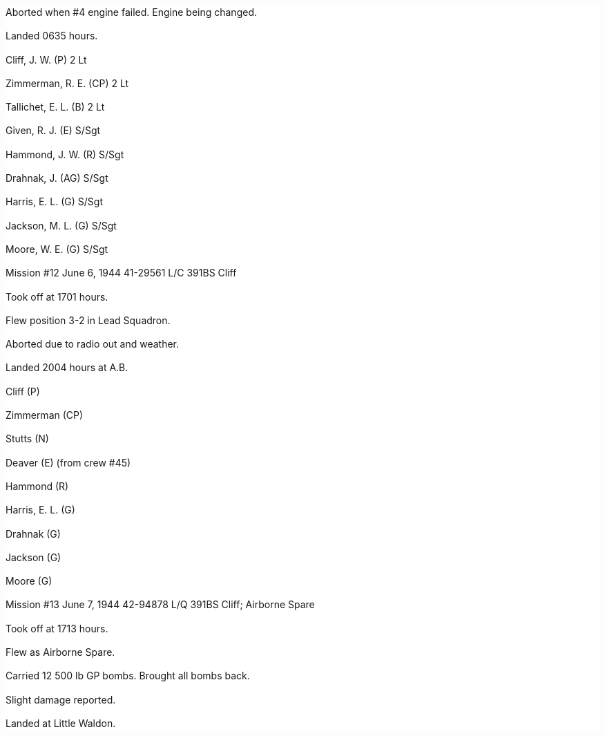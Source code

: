 Aborted when #4 engine failed. Engine being changed.

Landed 0635 hours.

Cliff, J. W. (P) 2
Lt

Zimmerman, R. E. (CP) 2
Lt

Tallichet, E. L. (B) 2
Lt

Given, R. J. (E)  S/Sgt

Hammond, J. W. (R) S/Sgt

Drahnak, J. (AG) S/Sgt

Harris, E. L. (G) S/Sgt

Jackson, M. L. (G) S/Sgt

Moore, W. E. (G) S/Sgt

Mission #12 June 6, 1944 41-29561 L/C 391BS Cliff

Took off at 1701 hours.

Flew position 3-2 in Lead Squadron.

Aborted due to radio out and weather.

Landed 2004 hours at A.B.

Cliff (P)

Zimmerman (CP)

Stutts (N)

Deaver (E) (from crew #45)

Hammond (R)

Harris, E. L. (G)

Drahnak (G)

Jackson (G)

Moore (G)

Mission #13 June 7, 1944 42-94878 L/Q 391BS Cliff; Airborne
Spare

Took off at 1713 hours.

Flew as Airborne Spare.

Carried 12 500 lb GP bombs. Brought all bombs back.

Slight damage reported.

Landed at Little Waldon.
